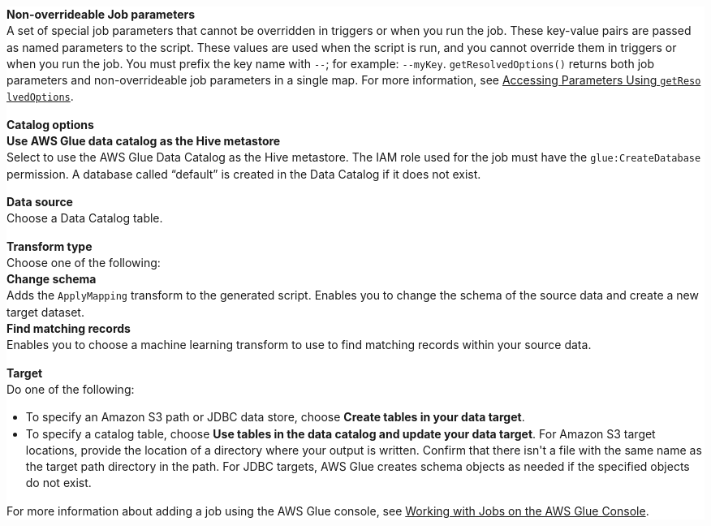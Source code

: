 **Non\-overrideable Job parameters**  
A set of special job parameters that cannot be overridden in triggers or when you run the job\. These key\-value pairs are passed as named parameters to the script\. These values are used when the script is run, and you cannot override them in triggers or when you run the job\. You must prefix the key name with `--`; for example: `--myKey`\. `getResolvedOptions()` returns both job parameters and non\-overrideable job parameters in a single map\. For more information, see [Accessing Parameters Using `getResolvedOptions`](aws-glue-api-crawler-pyspark-extensions-get-resolved-options.md)\.

**Catalog options**    
**Use AWS Glue data catalog as the Hive metastore**  
Select to use the AWS Glue Data Catalog as the Hive metastore\. The IAM role used for the job must have the `glue:CreateDatabase` permission\. A database called “default” is created in the Data Catalog if it does not exist\.

**Data source**  
Choose a Data Catalog table\.

**Transform type**  
Choose one of the following:    
**Change schema**  
Adds the `ApplyMapping` transform to the generated script\. Enables you to change the schema of the source data and create a new target dataset\.  
**Find matching records**  
Enables you to choose a machine learning transform to use to find matching records within your source data\.

**Target**  
Do one of the following:   
+ To specify an Amazon S3 path or JDBC data store, choose **Create tables in your data target**\.
+ To specify a catalog table, choose **Use tables in the data catalog and update your data target**\.
For Amazon S3 target locations, provide the location of a directory where your output is written\. Confirm that there isn't a file with the same name as the target path directory in the path\. For JDBC targets, AWS Glue creates schema objects as needed if the specified objects do not exist\.

 For more information about adding a job using the AWS Glue console, see [Working with Jobs on the AWS Glue Console](console-jobs.md)\. 